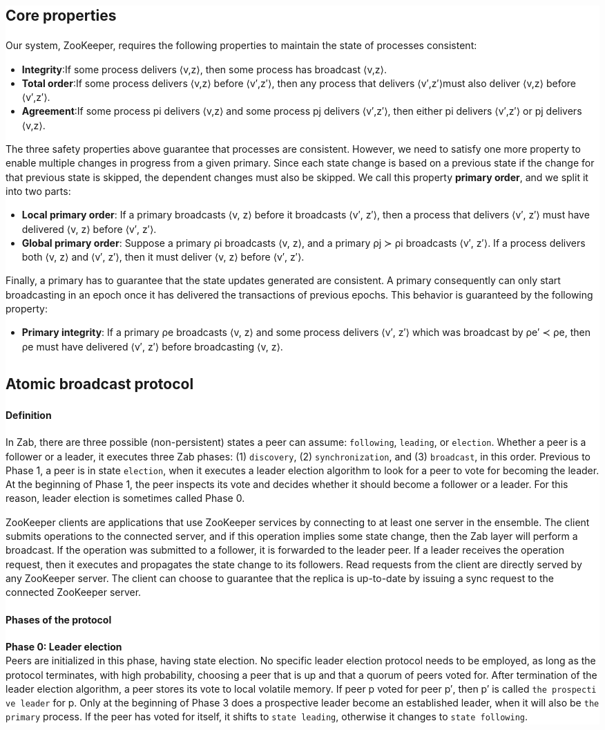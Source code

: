 ## Core properties

Our system, ZooKeeper, requires the following properties to maintain the state of processes consistent:

* __Integrity__:If some process delivers ⟨v,z⟩, then some process has broadcast ⟨v,z⟩.
* __Total order__:If some process delivers ⟨v,z⟩ before ⟨v′,z′⟩, then any process that delivers ⟨v′,z′⟩must also deliver ⟨v,z⟩ before ⟨v′,z′⟩.
* __Agreement__:If some process pi delivers ⟨v,z⟩ and some process pj delivers ⟨v′,z′⟩, then either pi delivers ⟨v′,z′⟩ or pj delivers ⟨v,z⟩.

The three safety properties above guarantee that processes are consistent. However, we need to satisfy one more property to enable multiple changes in progress from a given primary. Since each state change is based on a previous state if the change for that previous state is skipped, the dependent changes must also be skipped. We call this property __primary order__, and we split it into two parts:

* __Local primary order__: If a primary broadcasts ⟨v, z⟩ before it broadcasts ⟨v′, z′⟩, then a process that delivers ⟨v′, z′⟩ must have delivered ⟨v, z⟩ before ⟨v′, z′⟩.
* __Global primary order__: Suppose a primary ρi broadcasts ⟨v, z⟩, and a primary
ρj ≻ ρi broadcasts ⟨v′, z′⟩. If a process delivers both ⟨v, z⟩ and ⟨v′, z′⟩, then it must deliver ⟨v, z⟩ before ⟨v′, z′⟩.

Finally, a primary has to guarantee that the state updates generated are consistent. A primary consequently can only start broadcasting in an epoch once it has delivered the transactions of previous epochs. This behavior is guaranteed by the following property:

* __Primary integrity__: If a primary ρe broadcasts ⟨v, z⟩ and some process delivers ⟨v′, z′⟩ which was broadcast by ρe′ ≺ ρe, then ρe must have delivered ⟨v′, z′⟩ before broadcasting ⟨v, z⟩.

## Atomic broadcast protocol
#### Definition
In Zab, there are three possible (non-persistent) states a peer can assume: `following`, `leading`, or `election`.  Whether a peer is a follower or a leader, it executes three Zab phases: (1) `discovery`, (2) `synchronization`, and (3) `broadcast`, in this order. Previous to Phase 1, a peer is in state `election`, when it executes a leader election algorithm to look for a peer to vote for becoming the leader. At the beginning of Phase 1, the peer inspects its vote and decides whether it should become a follower or a leader. For this reason, leader election is sometimes called Phase 0.

ZooKeeper clients are applications that use ZooKeeper services by connecting to at least one server in the ensemble. The client submits operations to the connected server, and if this operation implies some state change, then the Zab layer will perform a broadcast. If the operation was submitted to a follower, it is forwarded to the leader peer. If a leader receives the operation request, then it executes and propagates the state change to its followers. Read requests from the client are directly served by any ZooKeeper server. The client can choose to guarantee that the replica is up-to-date by issuing a sync request to the connected ZooKeeper server.

#### Phases of the protocol
__Phase 0: Leader election__  
Peers are initialized in this phase, having state election. No specific leader election protocol needs to be employed, as long as the protocol terminates, with high probability, choosing a peer that is up and that a quorum of peers voted for. After termination of the leader election algorithm, a peer stores its vote to local volatile memory. If peer p voted for peer p′, then p′ is called `the prospective leader` for p. Only at the beginning of Phase 3 does a prospective leader become an established leader, when it will also be `the primary` process. If the peer has voted for itself, it shifts to `state leading`, otherwise it changes to `state following`.

